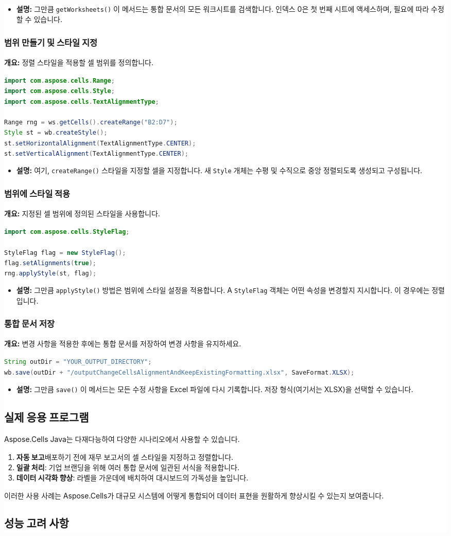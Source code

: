 - **설명:** 그만큼 `getWorksheets()` 이 메서드는 통합 문서의 모든 워크시트를 검색합니다. 인덱스 0은 첫 번째 시트에 액세스하며, 필요에 따라 수정할 수 있습니다.

### 범위 만들기 및 스타일 지정

**개요:** 정렬 스타일을 적용할 셀 범위를 정의합니다.

```java
import com.aspose.cells.Range;
import com.aspose.cells.Style;
import com.aspose.cells.TextAlignmentType;

Range rng = ws.getCells().createRange("B2:D7");
Style st = wb.createStyle();
st.setHorizontalAlignment(TextAlignmentType.CENTER);
st.setVerticalAlignment(TextAlignmentType.CENTER);
```

- **설명:** 여기, `createRange()` 스타일을 지정할 셀을 지정합니다. 새 `Style` 개체는 수평 및 수직으로 중앙 정렬되도록 생성되고 구성됩니다.

### 범위에 스타일 적용

**개요:** 지정된 셀 범위에 정의된 스타일을 사용합니다.

```java
import com.aspose.cells.StyleFlag;

StyleFlag flag = new StyleFlag();
flag.setAlignments(true);
rng.applyStyle(st, flag);
```

- **설명:** 그만큼 `applyStyle()` 방법은 범위에 스타일 설정을 적용합니다. A `StyleFlag` 객체는 어떤 속성을 변경할지 지시합니다. 이 경우에는 정렬입니다.

### 통합 문서 저장

**개요:** 변경 사항을 적용한 후에는 통합 문서를 저장하여 변경 사항을 유지하세요.

```java
String outDir = "YOUR_OUTPUT_DIRECTORY";
wb.save(outDir + "/outputChangeCellsAlignmentAndKeepExistingFormatting.xlsx", SaveFormat.XLSX);
```

- **설명:** 그만큼 `save()` 이 메서드는 모든 수정 사항을 Excel 파일에 다시 기록합니다. 저장 형식(여기서는 XLSX)을 선택할 수 있습니다.

## 실제 응용 프로그램

Aspose.Cells Java는 다재다능하여 다양한 시나리오에서 사용할 수 있습니다.
1. **자동 보고**배포하기 전에 재무 보고서의 셀 스타일을 지정하고 정렬합니다.
2. **일괄 처리**: 기업 브랜딩을 위해 여러 통합 문서에 일관된 서식을 적용합니다.
3. **데이터 시각화 향상**: 라벨을 가운데에 배치하여 대시보드의 가독성을 높입니다.

이러한 사용 사례는 Aspose.Cells가 대규모 시스템에 어떻게 통합되어 데이터 표현을 원활하게 향상시킬 수 있는지 보여줍니다.

## 성능 고려 사항
